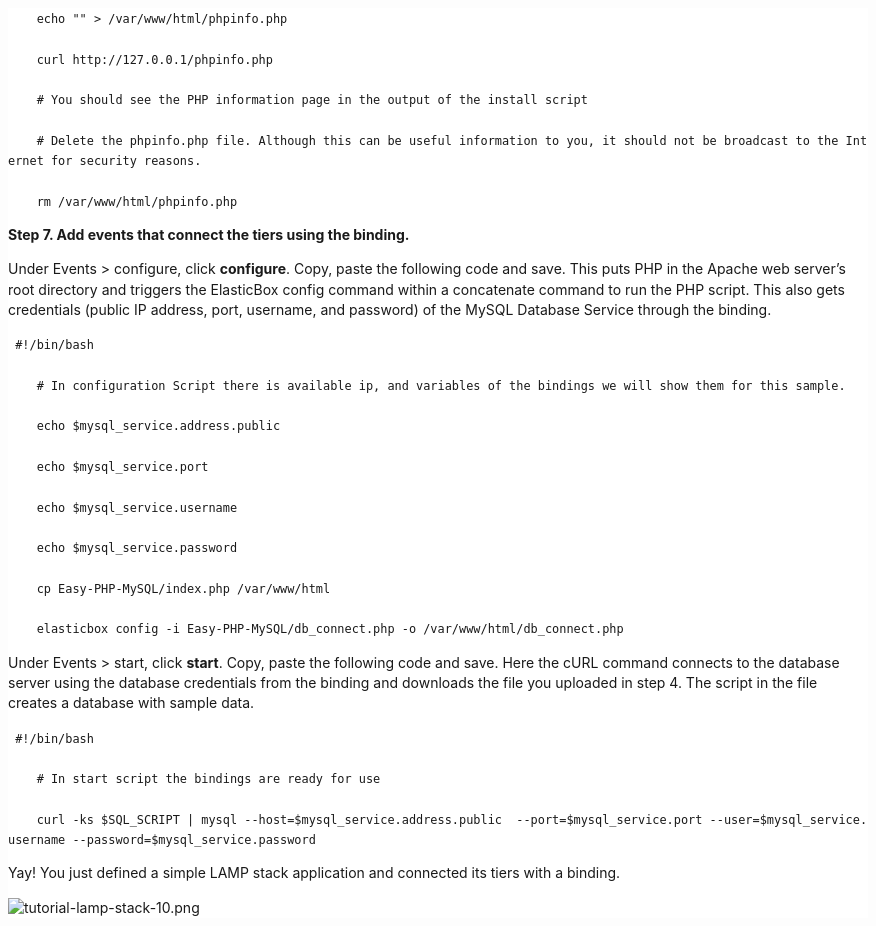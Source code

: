 ```
    echo "" > /var/www/html/phpinfo.php

    curl http://127.0.0.1/phpinfo.php

    # You should see the PHP information page in the output of the install script

    # Delete the phpinfo.php file. Although this can be useful information to you, it should not be broadcast to the Internet for security reasons.

    rm /var/www/html/phpinfo.php
```

**Step 7. Add events that connect the tiers using the binding.**

Under Events > configure, click **configure**. Copy, paste the following code and save. This puts PHP in the Apache web server’s root directory and triggers the ElasticBox config command within a concatenate command to run the PHP script. This also gets credentials (public IP address, port, username, and password) of the MySQL Database Service through the binding.

```
 #!/bin/bash

    # In configuration Script there is available ip, and variables of the bindings we will show them for this sample.

    echo $mysql_service.address.public

    echo $mysql_service.port

    echo $mysql_service.username

    echo $mysql_service.password

    cp Easy-PHP-MySQL/index.php /var/www/html

    elasticbox config -i Easy-PHP-MySQL/db_connect.php -o /var/www/html/db_connect.php
```

Under Events > start, click **start**. Copy, paste the following code and save. Here the cURL command connects to the database server using the database credentials from the binding and downloads the file you uploaded in step 4. The script in the file creates a database with sample data.

```
 #!/bin/bash

    # In start script the bindings are ready for use

    curl -ks $SQL_SCRIPT | mysql --host=$mysql_service.address.public  --port=$mysql_service.port --user=$mysql_service.username --password=$mysql_service.password
```

Yay! You just defined a simple LAMP stack application and connected its tiers with a binding.

![tutorial-lamp-stack-10.png](../images/ElasticBox/tutorial-lamp-stack-10.png)
